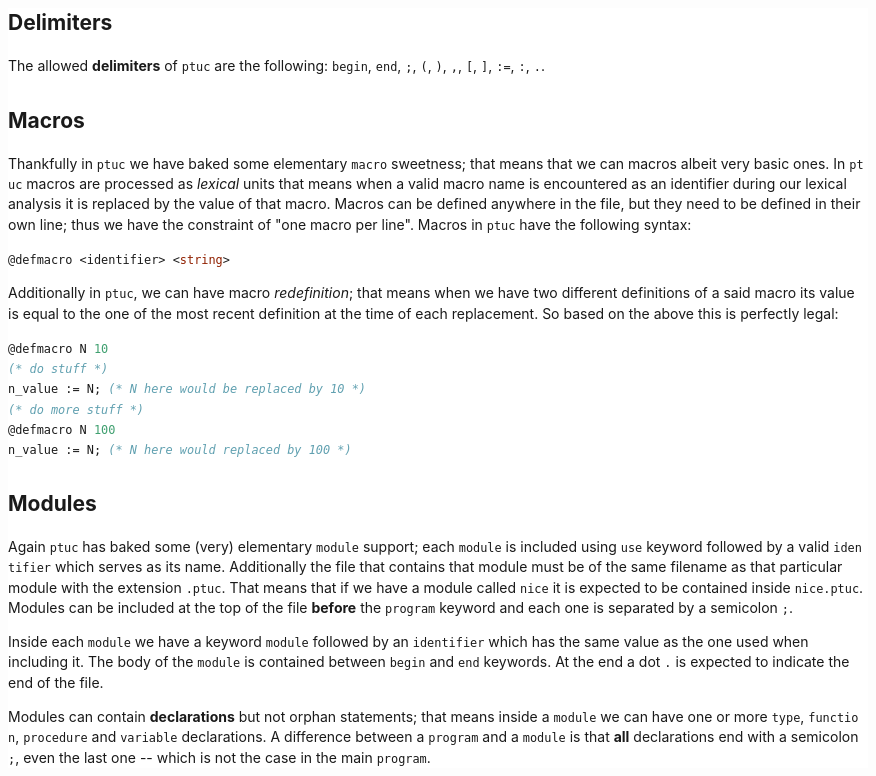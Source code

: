 ## Delimiters

The allowed **delimiters** of `ptuc` are the following: `begin`, `end`, `;`, `(`, `)`, `,`,
`[`, `]`, `:=`, `:`, `.`.

## Macros

Thankfully in `ptuc` we have baked some elementary `macro` sweetness; that means that we can
macros albeit very basic ones. In `ptuc` macros are processed as *lexical* units that means
when a valid macro name is encountered as an identifier during our lexical analysis it is
replaced by the value of that macro. Macros can be defined anywhere in the file, but they
need to be defined in their own line; thus we have the constraint of "one macro per line".
Macros in `ptuc` have the following syntax:

```pascal
@defmacro <identifier> <string>
```

Additionally in `ptuc`, we can have macro *redefinition*; that means when we have two different
definitions of a said macro its value is equal to the one of the most recent
definition at the time of each replacement. So based on the above this is perfectly legal:

```pascal
@defmacro N 10
(* do stuff *)
n_value := N; (* N here would be replaced by 10 *)
(* do more stuff *)
@defmacro N 100
n_value := N; (* N here would replaced by 100 *)
```

## Modules

Again `ptuc` has baked some (very) elementary `module` support; each `module` is included using `use` keyword
followed by a valid `identifier` which serves as its name. Additionally the file that contains that module
must be of the same filename as that particular module with the extension `.ptuc`. That means that if we
have a module called `nice` it is expected to be contained inside `nice.ptuc`. Modules can be included
at the top of the file **before** the `program` keyword and each one is separated by a  semicolon `;`.

Inside each `module` we have a keyword `module` followed by an `identifier` which has the same value
 as the one used when including it. The body of the `module` is contained between `begin` and `end`
 keywords. At the end a dot `.` is expected to indicate the end of the file.

 Modules can contain **declarations** but not orphan statements; that means inside a `module` we can
 have one or more `type`, `function`, `procedure` and `variable` declarations. A difference between a
 `program` and a `module` is that **all** declarations end with a semicolon `;`, even the last one --
 which is not the case in the main `program`.
